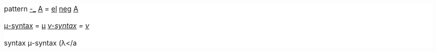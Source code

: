 </a
      ><a name="5505" class="Keyword"
      >pattern</a
      ><a name="5512"
      > </a
      ><a name="5513" href="linear-types-for-erlang-otp.html#5513" class="InductiveConstructor Operator"
      >-_</a
      ><a name="5515"
      > </a
      ><a name="5516" href="linear-types-for-erlang-otp.html#5527" class="Bound"
      >A</a
      ><a name="5517"
      > </a
      ><a name="5518" class="Symbol"
      >=</a
      ><a name="5519"
      > </a
      ><a name="5520" href="linear-types-for-erlang-otp.html#5253" class="InductiveConstructor"
      >el</a
      ><a name="5522"
      > </a
      ><a name="5523" href="linear-types-for-erlang-otp.html#4991" class="InductiveConstructor"
      >neg</a
      ><a name="5526"
      > </a
      ><a name="5527" href="linear-types-for-erlang-otp.html#5527" class="Bound"
      >A</a
      ><a name="5528"
      >

</a
      ><a name="5530" href="linear-types-for-erlang-otp.html#5530" class="Function"
      >&#956;-syntax</a
      ><a name="5538"
      > </a
      ><a name="5539" class="Symbol"
      >=</a
      ><a name="5540"
      > </a
      ><a name="5541" href="linear-types-for-erlang-otp.html#5403" class="InductiveConstructor Operator"
      >&#956;_</a
      ><a name="5543"
      >
</a
      ><a name="5544" href="linear-types-for-erlang-otp.html#5544" class="Function"
      >&#957;-syntax</a
      ><a name="5552"
      > </a
      ><a name="5553" class="Symbol"
      >=</a
      ><a name="5554"
      > </a
      ><a name="5555" href="linear-types-for-erlang-otp.html#5407" class="InductiveConstructor Operator"
      >&#957;_</a
      ><a name="5557"
      >

</a
      ><a name="5559" class="Keyword"
      >syntax</a
      ><a name="5565"
      > &#956;-syntax </a
      ><a name="5575" class="Symbol"
      >(&#955;</a
